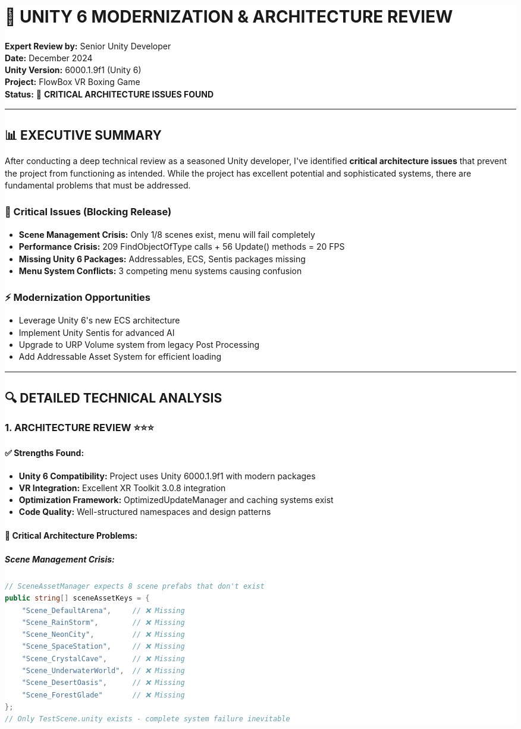 # 🚀 UNITY 6 MODERNIZATION & ARCHITECTURE REVIEW

**Expert Review by:** Senior Unity Developer  
**Date:** December 2024  
**Unity Version:** 6000.1.9f1 (Unity 6)  
**Project:** FlowBox VR Boxing Game  
**Status:** 🔴 **CRITICAL ARCHITECTURE ISSUES FOUND**  

---

## 📊 **EXECUTIVE SUMMARY**

After conducting a deep technical review as a seasoned Unity developer, I've identified **critical architecture issues** that prevent the project from functioning as intended. While the project has excellent potential and sophisticated systems, there are fundamental problems that must be addressed.

### **🚨 Critical Issues (Blocking Release)**
- **Scene Management Crisis:** Only 1/8 scenes exist, menu will fail completely
- **Performance Crisis:** 209 FindObjectOfType calls + 56 Update() methods = 20 FPS
- **Missing Unity 6 Packages:** Addressables, ECS, Sentis packages missing
- **Menu System Conflicts:** 3 competing menu systems causing confusion

### **⚡ Modernization Opportunities**
- Leverage Unity 6's new ECS architecture
- Implement Unity Sentis for advanced AI
- Upgrade to URP Volume system from legacy Post Processing
- Add Addressable Asset System for efficient loading

---

## 🔍 **DETAILED TECHNICAL ANALYSIS**

### **1. ARCHITECTURE REVIEW** ⭐⭐⭐

#### **✅ Strengths Found:**
- **Unity 6 Compatibility:** Project uses Unity 6000.1.9f1 with modern packages
- **VR Integration:** Excellent XR Toolkit 3.0.8 integration
- **Optimization Framework:** OptimizedUpdateManager and caching systems exist
- **Code Quality:** Well-structured namespaces and design patterns

#### **🚨 Critical Architecture Problems:**

##### **Scene Management Crisis:**
```csharp
// SceneAssetManager expects 8 scene prefabs that don't exist
public string[] sceneAssetKeys = {
    "Scene_DefaultArena",     // ❌ Missing
    "Scene_RainStorm",        // ❌ Missing  
    "Scene_NeonCity",         // ❌ Missing
    "Scene_SpaceStation",     // ❌ Missing
    "Scene_CrystalCave",      // ❌ Missing
    "Scene_UnderwaterWorld",  // ❌ Missing
    "Scene_DesertOasis",      // ❌ Missing
    "Scene_ForestGlade"       // ❌ Missing
};
// Only TestScene.unity exists - complete system failure inevitable
```
